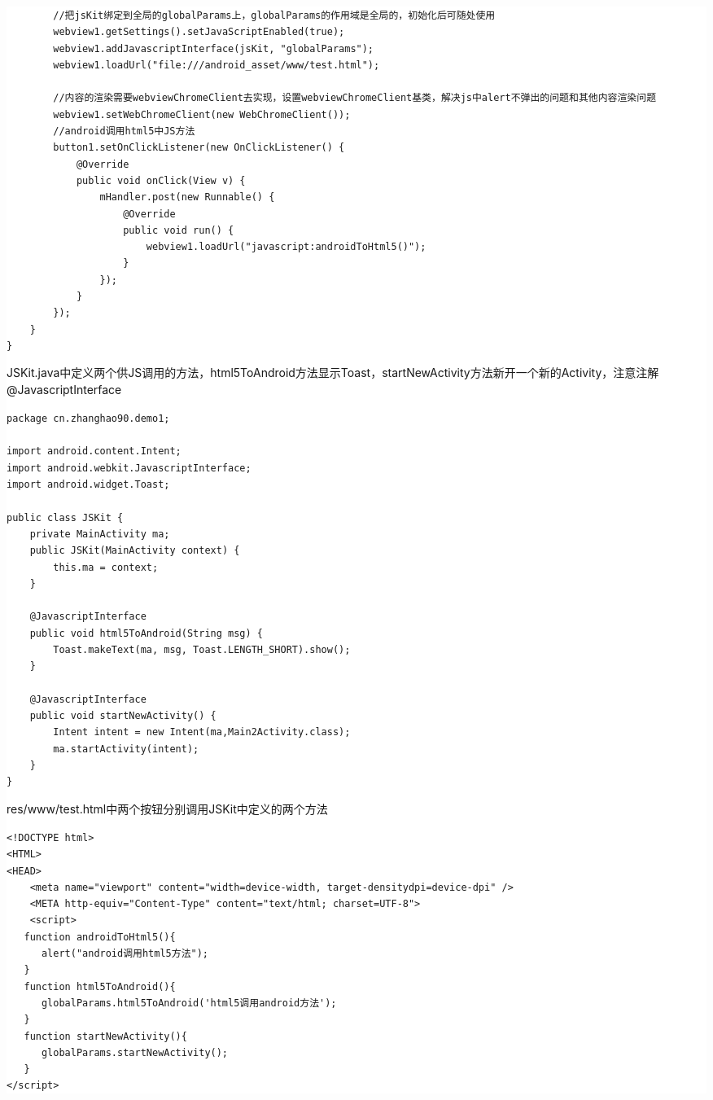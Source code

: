 	        //把jsKit绑定到全局的globalParams上，globalParams的作用域是全局的，初始化后可随处使用
	        webview1.getSettings().setJavaScriptEnabled(true);
	        webview1.addJavascriptInterface(jsKit, "globalParams");
	        webview1.loadUrl("file:///android_asset/www/test.html");

	        //内容的渲染需要webviewChromeClient去实现，设置webviewChromeClient基类，解决js中alert不弹出的问题和其他内容渲染问题
	        webview1.setWebChromeClient(new WebChromeClient());
	        //android调用html5中JS方法
	        button1.setOnClickListener(new OnClickListener() {
	            @Override
	            public void onClick(View v) {
	                mHandler.post(new Runnable() {
	                    @Override
	                    public void run() {
	                        webview1.loadUrl("javascript:androidToHtml5()");
	                    }
	                });
	            }
	        });
	    }
	}

JSKit.java中定义两个供JS调用的方法，html5ToAndroid方法显示Toast，startNewActivity方法新开一个新的Activity，注意注解@JavascriptInterface


	package cn.zhanghao90.demo1;

	import android.content.Intent;
	import android.webkit.JavascriptInterface;
	import android.widget.Toast;

	public class JSKit {
	    private MainActivity ma;
	    public JSKit(MainActivity context) {
	        this.ma = context;
	    }

	    @JavascriptInterface
	    public void html5ToAndroid(String msg) {
	        Toast.makeText(ma, msg, Toast.LENGTH_SHORT).show();
	    }

	    @JavascriptInterface
	    public void startNewActivity() {
	        Intent intent = new Intent(ma,Main2Activity.class);
	        ma.startActivity(intent);
	    }
	}

res/www/test.html中两个按钮分别调用JSKit中定义的两个方法

	<!DOCTYPE html>
	<HTML>
	<HEAD>
	    <meta name="viewport" content="width=device-width, target-densitydpi=device-dpi" />
	    <META http-equiv="Content-Type" content="text/html; charset=UTF-8">
	    <script>
	   function androidToHtml5(){
	      alert("android调用html5方法");
	   }
	   function html5ToAndroid(){
	      globalParams.html5ToAndroid('html5调用android方法');
	   }
	   function startNewActivity(){
	      globalParams.startNewActivity();
	   }
	</script>